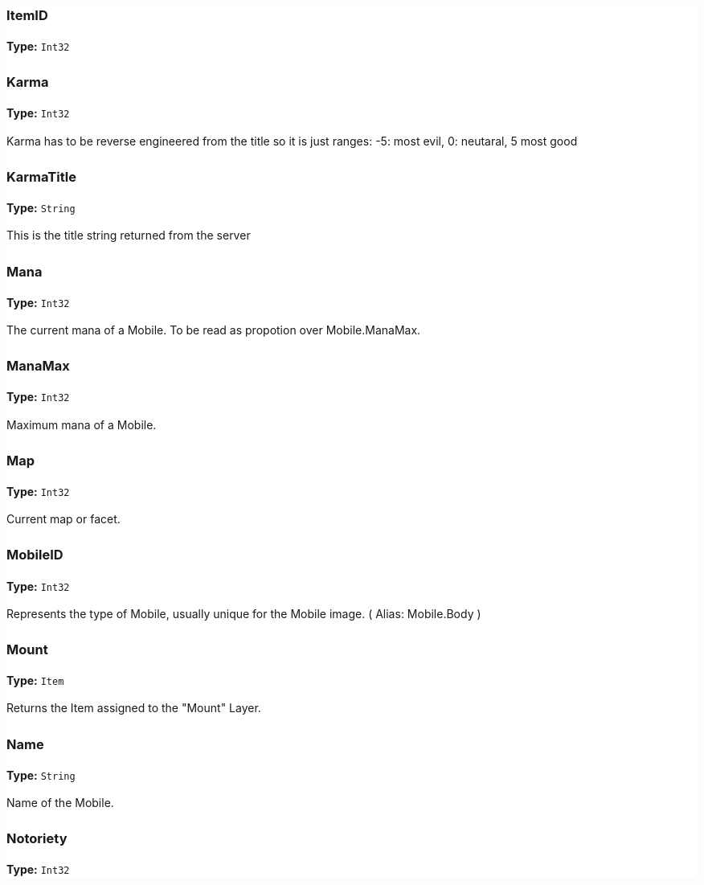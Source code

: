 ### ItemID

**Type:** `Int32`

### Karma

**Type:** `Int32`

Karma has to be reverse engineered from the title so it is just ranges:
-5: most evil, 0: neutaral, 5 most good

### KarmaTitle

**Type:** `String`

This is the title string returned from the server

### Mana

**Type:** `Int32`

The current mana of a Mobile. To be read as propotion over Mobile.ManaMax.

### ManaMax

**Type:** `Int32`

Maximum mana of a Mobile.

### Map

**Type:** `Int32`

Current map or facet.

### MobileID

**Type:** `Int32`

Represents the type of Mobile, usually unique for the Mobile image. ( Alias: Mobile.Body )

### Mount

**Type:** `Item`

Returns the Item assigned to the "Mount" Layer.

### Name

**Type:** `String`

Name of the Mobile.

### Notoriety

**Type:** `Int32`
